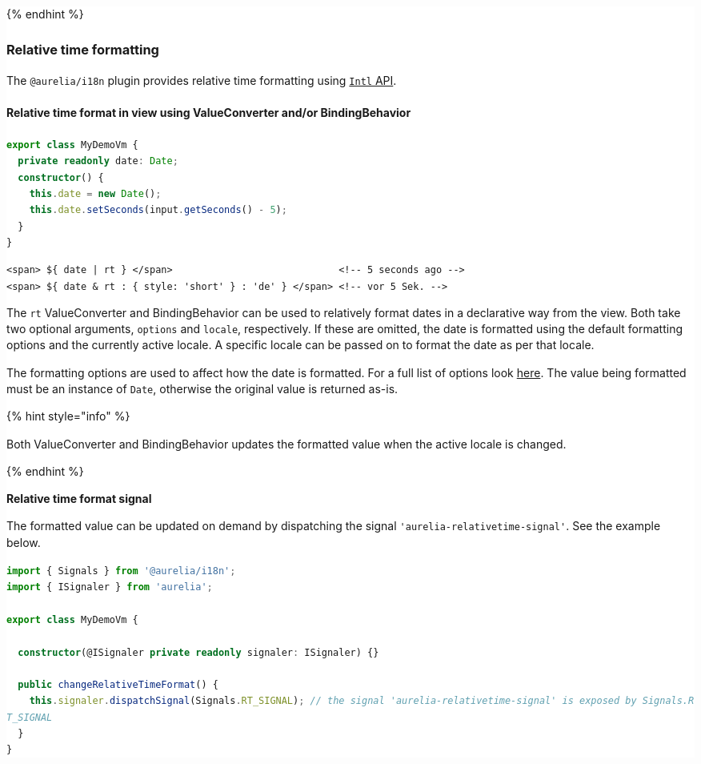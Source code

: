 {% endhint %}

### Relative time formatting

The `@aurelia/i18n` plugin provides relative time formatting using [`Intl` API](https://developer.mozilla.org/en-US/docs/Web/JavaScript/Reference/Global_Objects/RelativeTimeFormat).

#### Relative time format in view using ValueConverter and/or BindingBehavior

```typescript
export class MyDemoVm {
  private readonly date: Date;
  constructor() {
    this.date = new Date();
    this.date.setSeconds(input.getSeconds() - 5);
  }
}
```

```markup
<span> ${ date | rt } </span>                             <!-- 5 seconds ago -->
<span> ${ date & rt : { style: 'short' } : 'de' } </span> <!-- vor 5 Sek. -->
```

The `rt` ValueConverter and BindingBehavior can be used to relatively format dates in a declarative way from the view. Both take two optional arguments, `options` and `locale`, respectively. If these are omitted, the date is formatted using the default formatting options and the currently active locale. A specific locale can be passed on to format the date as per that locale.

The formatting options are used to affect how the date is formatted. For a full list of options look [here](https://developer.mozilla.org/en-US/docs/Web/JavaScript/Reference/Global_Objects/RelativeTimeFormat#Syntax). The value being formatted must be an instance of `Date`, otherwise the original value is returned as-is.

{% hint style="info" %}

Both ValueConverter and BindingBehavior updates the formatted value when the active locale is changed.

{% endhint %}

**Relative time format signal**

The formatted value can be updated on demand by dispatching the signal `'aurelia-relativetime-signal'`. See the example below.

```typescript
import { Signals } from '@aurelia/i18n';
import { ISignaler } from 'aurelia';

export class MyDemoVm {

  constructor(@ISignaler private readonly signaler: ISignaler) {}

  public changeRelativeTimeFormat() {
    this.signaler.dispatchSignal(Signals.RT_SIGNAL); // the signal 'aurelia-relativetime-signal' is exposed by Signals.RT_SIGNAL
  }
}
```
